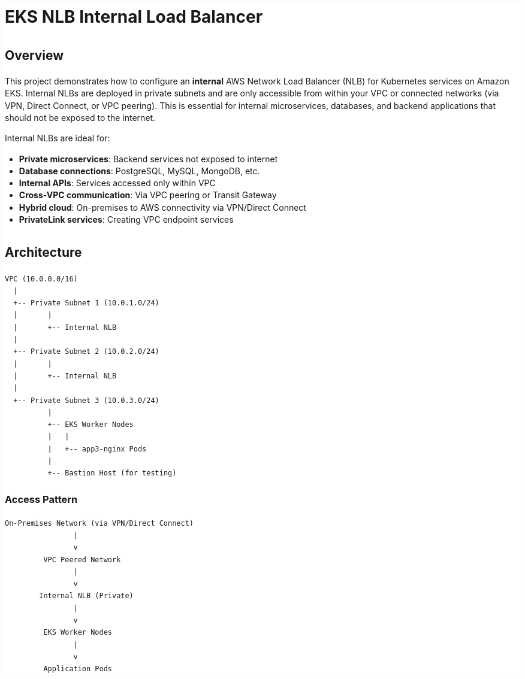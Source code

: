 # EKS NLB Internal Load Balancer

## Overview

This project demonstrates how to configure an **internal** AWS Network Load Balancer (NLB) for Kubernetes services on Amazon EKS. Internal NLBs are deployed in private subnets and are only accessible from within your VPC or connected networks (via VPN, Direct Connect, or VPC peering). This is essential for internal microservices, databases, and backend applications that should not be exposed to the internet.

Internal NLBs are ideal for:
- **Private microservices**: Backend services not exposed to internet
- **Database connections**: PostgreSQL, MySQL, MongoDB, etc.
- **Internal APIs**: Services accessed only within VPC
- **Cross-VPC communication**: Via VPC peering or Transit Gateway
- **Hybrid cloud**: On-premises to AWS connectivity via VPN/Direct Connect
- **PrivateLink services**: Creating VPC endpoint services

## Architecture

```
VPC (10.0.0.0/16)
  |
  +-- Private Subnet 1 (10.0.1.0/24)
  |       |
  |       +-- Internal NLB
  |
  +-- Private Subnet 2 (10.0.2.0/24)
  |       |
  |       +-- Internal NLB
  |
  +-- Private Subnet 3 (10.0.3.0/24)
          |
          +-- EKS Worker Nodes
          |   |
          |   +-- app3-nginx Pods
          |
          +-- Bastion Host (for testing)
```

### Access Pattern

```
On-Premises Network (via VPN/Direct Connect)
                |
                v
         VPC Peered Network
                |
                v
        Internal NLB (Private)
                |
                v
         EKS Worker Nodes
                |
                v
         Application Pods
```
